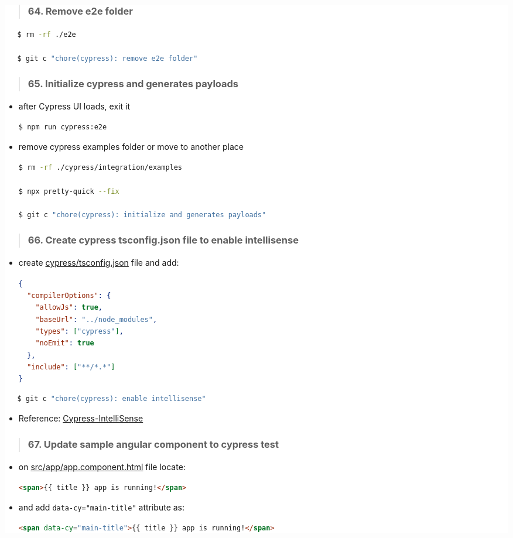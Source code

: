 > ### 64. Remove e2e folder

```bash
   $ rm -rf ./e2e

   $ git c "chore(cypress): remove e2e folder"
```

> ### 65. Initialize cypress and generates payloads

- after Cypress UI loads, exit it

  ```bash
  $ npm run cypress:e2e
  ```

- remove cypress examples folder or move to another place

  ```bash
  $ rm -rf ./cypress/integration/examples

  $ npx pretty-quick --fix

  $ git c "chore(cypress): initialize and generates payloads"
  ```

> ### 66. Create cypress tsconfig.json file to enable intellisense

- create [cypress/tsconfig.json] file and add:

  ```json
  {
    "compilerOptions": {
      "allowJs": true,
      "baseUrl": "../node_modules",
      "types": ["cypress"],
      "noEmit": true
    },
    "include": ["**/*.*"]
  }
  ```

```bash
   $ git c "chore(cypress): enable intellisense"
```

- Reference: [Cypress-IntelliSense]

> ### 67. Update sample angular component to cypress test

- on [src/app/app.component.html] file locate:

  ```html
  <span>{{ title }} app is running!</span>
  ```

- and add `data-cy="main-title"` attribute as:

  ```html
  <span data-cy="main-title">{{ title }} app is running!</span>
  ```


[.gitignore]: https://github.com/luizhp/template-app-angular/blob/master/.gitignore
[.vscode/settings.json]: https://github.com/luizhp/template-app-angular/blob/master/.vscode/settings.json
[.vscode/jest.code-snippets]: https://github.com/luizhp/template-app-angular/blob/master/.vscode/jest.code-snippets
[license]: https://github.com/luizhp/template-app-angular/blob/master/license
[package.json]: https://github.com/luizhp/template-app-angular/blob/master/package.json
[git-commit-msg-linter]: https://www.npmjs.com/package/git-commit-msg-linter
[ng-lint-staged]: https://www.npmjs.com/package/ng-lint-staged
[.lintstagedrc]: https://github.com/luizhp/template-app-angular/blob/master/.lintstagedrc
[husky]: https://www.npmjs.com/package/husky
[.huskyrc.json]: https://github.com/luizhp/template-app-angular/blob/master/.huskyrc.json
[jest]: https://www.npmjs.com/package/jest
[ts-jest]: https://www.npmjs.com/package/ts-jest
[jest-preset-angular]: https://www.npmjs.com/package/jest-preset-angular
[@types/jest]: https://www.npmjs.com/package/@types/jest
[jest.config.js]: https://github.com/luizhp/template-app-angular/blob/master/jest.config.js
[src/test.ts]: https://github.com/luizhp/template-app-angular/blob/master/src/test.ts
[tsconfig.spec.json]: https://github.com/luizhp/template-app-angular/blob/master/src/tsconfig.spec.json
[tsconfig.app.json]: https://github.com/luizhp/template-app-angular/blob/master/src/tsconfig.app.json
[tsconfig.json]: https://github.com/luizhp/template-app-angular/blob/master/src/tsconfig.json
[angular.json]: https://github.com/luizhp/template-app-angular/blob/master/src/angular.json
[jest-integration-config.js]: https://github.com/luizhp/template-app-angular/blob/master/src/jest-integration-config.js
[jest-unit-config.js]: https://github.com/luizhp/template-app-angular/blob/master/src/jest-unit-config.js
[coveralls]: https://coveralls.io/
[coveralls@npm]: https://www.npmjs.com/package/coveralls
[travisci]: https://travis-ci.org/
[.travis.yml]: https://github.com/luizhp/template-app-angular/blob/master/src/.travis.yml
[rimraf]: https://www.npmjs.com/package/rimraf
[npm-check]: https://www.npmjs.com/package/npm-check
[github]: https://github.com/
[snyk.io]: https://snyk.io/
[cypress@npm]: https://www.npmjs.com/package/cypress
[setup-jest.ts]: https://github.com/luizhp/template-app-angular/blob/master/setup-jest.ts
[cypress.json]: https://github.com/luizhp/template-app-angular/blob/master/cypress.json
[cypress/tsconfig.json]: https://github.com/luizhp/template-app-angular/blob/master/cypress/tsconfig.json
[src/app/app.component.html]: https://github.com/luizhp/template-app-angular/blob/master/cypress/src/app/app.component.html
[cypress/integration/main-page.spec.js]: https://github.com/luizhp/template-app-angular/blob/master/cypress/src/app/cypress/integration/main-page.spec.js
[cypress-intellisense]: https://docs.cypress.io/guides/tooling/intelligent-code-completion.html#Writing-Tests
[cypress-configuration]: https://docs.cypress.io/guides/references/configuration.html
[concurrently]: https://www.npmjs.com/package/concurrently
[http-server]: https://www.npmjs.com/package/http-server
[npm-run-all]: https://www.npmjs.com/package/npm-run-all
[cypress-dashboard]: https://docs.cypress.io/guides/dashboard/projects.html#Set-up-a-project-to-record
[src/main.ts]: https://github.com/luizhp/template-app-angular/blob/master/src/main.ts
[cypress test runner setup]: https://docs.cypress.io/guides/dashboard/projects.html#Setup
[env-cmd]: https://www.npmjs.com/package/env-cmd
[cypress.io]: https://www.cypress.io/
[tslint-angular@npm]: https://www.npmjs.com/package/tslint-angular
[tslint.json]: https://github.com/luizhp/template-app-angular/blob/master/src/tslint.json
[prettier@npm]: https://www.npmjs.com/package/prettier
[.prettierrc]: https://github.com/luizhp/template-app-angular/blob/master/src/.prettierrc
[.prettierignore]: https://github.com/luizhp/template-app-angular/blob/master/src/.prettierignore
[tslint-config-prettier@npm]: https://www.npmjs.com/package/tslint-config-prettier
[.gitattributes]: https://github.com/luizhp/template-app-angular/blob/master/.gitattributes
[.npmrc]: https://github.com/luizhp/template-app-angular/blob/master/.npmrc
[pretty-quick]: https://www.npmjs.com/package/pretty-quick
[commitizen]: https://www.npmjs.com/package/commitizen
[cz-conventional-changelog]: https://www.npmjs.com/package/cz-conventional-changelog
[standard-version]: https://www.npmjs.com/package/standard-version